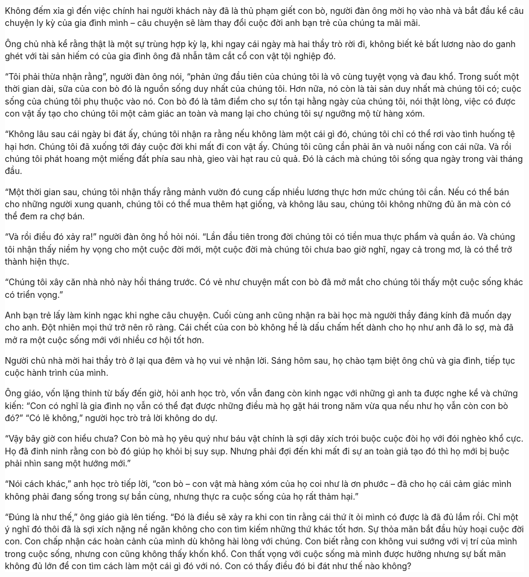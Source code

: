 Không đếm xỉa gì đến việc chính hai người khách này đã là thủ phạm giết con bò, người đàn ông mời họ vào nhà và bắt đầu kể câu chuyện ly kỳ của gia đình mình – câu chuyện sẽ làm thay đổi cuộc đời anh bạn trẻ của chúng ta mãi mãi.

Ông chủ nhà kể rằng thật là một sự trùng hợp kỳ lạ, khi ngay cái ngày mà hai thầy trò rời đi, không biết kẻ bất lương nào do ganh ghét với tài sản hiếm có của gia đình ông đã nhẫn tâm cắt cổ con vật tội nghiệp đó.

“Tôi phải thừa nhận rằng”, người đàn ông nói, “phản ứng đầu tiên của chúng tôi là vô cùng tuyệt vọng và đau khổ. Trong suốt một thời gian dài, sữa của con bò đó là nguồn sống duy nhất của chúng tôi. Hơn nữa, nó còn là tài sản duy nhất mà chúng tôi có; cuộc sống của chúng tôi phụ thuộc vào nó. Con bò đó là tâm điểm cho sự tồn tại hằng ngày của chúng tôi, nói thật lòng, việc có được con vật ấy tạo cho chúng tôi một cảm giác an toàn và mang lại cho chúng tôi sự ngưỡng mộ từ hàng xóm.

“Không lâu sau cái ngày bi đát ấy, chúng tôi nhận ra rằng nếu không làm một cái gì đó, chúng tôi chỉ có thể rơi vào tình huống tệ hại hơn. Chúng tôi đã xuống tới đáy cuộc đời khi mất đi con vật ấy. Chúng tôi cũng cần phải ăn và nuôi nấng con cái nữa. Và rồi chúng tôi phát hoang một miếng đất phía sau nhà, gieo vài hạt rau củ quả. Đó là cách mà chúng tôi sống qua ngày trong vài tháng đầu.

“Một thời gian sau, chúng tôi nhận thấy rằng mảnh vườn đó cung cấp nhiều lương thực hơn mức chúng tôi cần. Nếu có thể bán cho những người xung quanh, chúng tôi có thể mua thêm hạt giống, và không lâu sau, chúng tôi không những đủ ăn mà còn có thể đem ra chợ bán.

“Và rồi điều đó xảy ra!” người đàn ông hồ hỏi nói. “Lần đầu tiên trong đời chúng tôi có tiền mua thực phẩm và quần áo. Và chúng tôi nhận thấy niềm hy vọng cho một cuộc đời mới, một cuộc đời mà chúng tôi chưa bao giờ nghĩ, ngay cả trong mơ, là có thể trở thành hiện thực.

“Chúng tôi xây căn nhà nhỏ này hồi tháng trước. Có vẻ như chuyện mất con bò đã mở mắt cho chúng tôi thấy một cuộc sống khác có triển vọng.”

Anh bạn trẻ lấy làm kinh ngạc khi nghe câu chuyện. Cuối cùng anh cũng nhận ra bài học mà người thầy đáng kính đã muốn dạy cho anh. Đột nhiên mọi thứ trở nên rõ ràng. Cái chết của con bò không hề là dấu chấm hết dành cho họ như anh đã lo sợ, mà đã mở ra một cuộc sống mới với nhiều cơ hội tốt hơn.

Người chủ nhà mời hai thầy trò ở lại qua đêm và họ vui vẻ nhận lời. Sáng hôm sau, họ chào tạm biệt ông chủ và gia đình, tiếp tục cuộc hành trình của mình.

Ông giáo, vốn lặng thinh từ bấy đến giờ, hỏi anh học trò, vốn vẫn đang còn kinh ngạc với những gì anh ta được nghe kể và chứng kiến: “Con có nghĩ là gia đình nọ vẫn có thể đạt được những điều mà họ gặt hái trong năm vừa qua nếu như họ vẫn còn con bò đó?”
“Có lẽ không,” người học trò trả lời không do dự.

“Vậy bây giờ con hiểu chưa? Con bò mà họ yêu quý như báu vật chính là sợi dây xích trói buộc cuộc đòi họ với đói nghèo khổ cực. Họ đã đinh ninh rằng con bò đó giúp họ khỏi bị suy sụp. Nhưng phải đợi đến khi mất đi sự an toàn giả tạo đó thì họ mới bị buộc phải nhìn sang một hướng mới.”

“Nói cách khác,” anh học trò tiếp lời, “con bò – con vật mà hàng xóm của họ coi như là ơn phước – đã cho họ cái cảm giác mình không phải đang sống trong sự bần cùng, nhưng thực ra cuộc sống của họ rất thảm hại.”

“Đúng là như thế,” ông giáo già lên tiếng. “Đó là điều sẽ xảy ra khi con tin rằng cái thứ ít ỏi mình có được là đã đủ lắm rồi. Chỉ một ý nghĩ đó thôi đã là sợi xích nặng nề ngăn không cho con tìm kiếm những thứ khác tốt hơn. Sự thỏa mãn bắt đầu hủy hoại cuộc đời con. Con chấp nhận các hoàn cảnh của mình dù không hài lòng với chúng. Con biết rằng con không vui sướng với vị trí của mình trong cuộc sống, nhưng con cũng không thấy khốn khổ. Con thất vọng với cuộc sống mà mình được hưởng nhưng sự bất mãn không đủ lớn để con tìm cách làm một cái gì đó với nó. Con có thấy điều đó bi đát như thế nào không?
